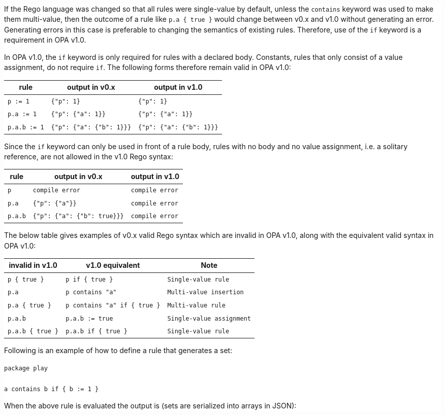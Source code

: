 If the Rego language was changed so that all rules were single-value by default,
unless the `contains` keyword was used to make them multi-value, then the
outcome of a rule like `p.a { true }` would change between v0.x and v1.0
without generating an error. Generating errors in this case is preferable to
changing the semantics of existing rules. Therefore, use of the `if` keyword is
a requirement in OPA v1.0.

In OPA v1.0, the `if` keyword is only required for rules with a declared body.
Constants, rules that only consist of a value assignment, do not require `if`.
The following forms therefore remain valid in OPA v1.0:

| rule         | output in v0.x           | output in v1.0           |
| ------------ | ------------------------ | ------------------------ |
| `p := 1`     | `{"p": 1}`               | `{"p": 1}`               |
| `p.a := 1`   | `{"p": {"a": 1}}`        | `{"p": {"a": 1}}`        |
| `p.a.b := 1` | `{"p": {"a": {"b": 1}}}` | `{"p": {"a": {"b": 1}}}` |

Since the `if` keyword can only be used in front of a rule body, rules with no
body and no value assignment, i.e. a solitary reference, are not allowed in
the v1.0 Rego syntax:

| rule    | output in v0.x              | output in v1.0  |
| ------- | --------------------------- | --------------- |
| `p`     | `compile error`             | `compile error` |
| `p.a`   | `{"p": {"a"}}`              | `compile error` |
| `p.a.b` | `{"p": {"a": {"b": true}}}` | `compile error` |

The below table gives examples of v0.x valid Rego syntax which are
invalid in OPA v1.0, along with the equivalent valid syntax in OPA v1.0:

| invalid in v1.0  | v1.0 equivalent              | Note                      |
| ---------------- | ---------------------------- | ------------------------- |
| `p { true }`     | `p if { true }`              | `Single-value rule`       |
| `p.a`            | `p contains "a"`             | `Multi-value insertion`   |
| `p.a { true }`   | `p contains "a" if { true }` | `Multi-value rule`        |
| `p.a.b`          | `p.a.b := true`              | `Single-value assignment` |
| `p.a.b { true }` | `p.a.b if { true }`          | `Single-value rule`       |

Following is an example of how to define a rule that generates a set:

```rego
package play

a contains b if { b := 1 }
```

When the above rule is evaluated the output is (sets are serialized into arrays
in JSON):
